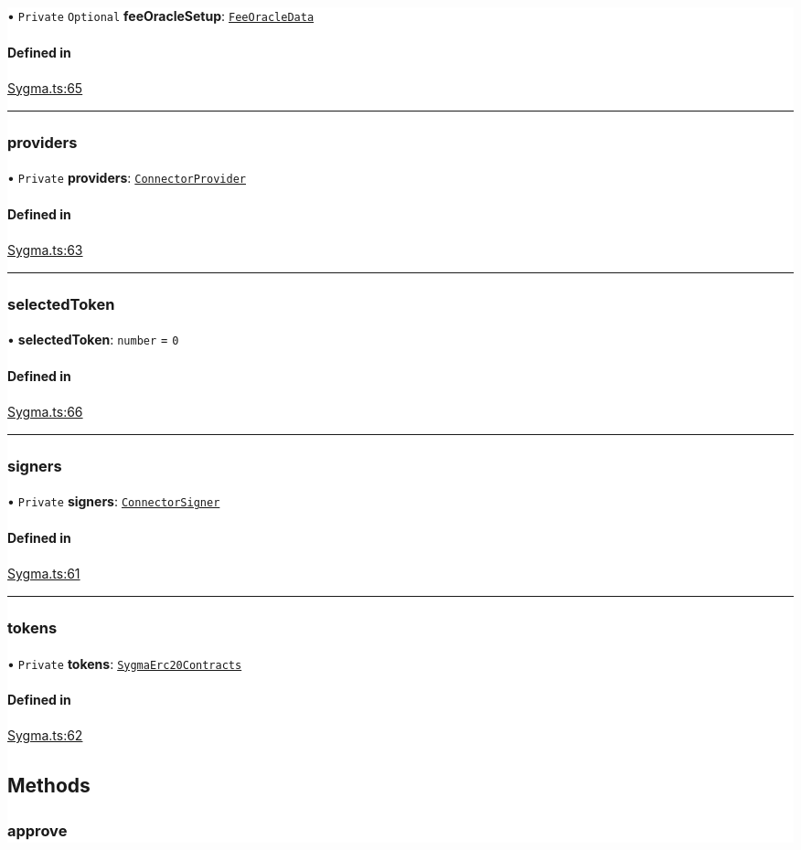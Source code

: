 • `Private` `Optional` **feeOracleSetup**: [`FeeOracleData`](../modules.md#feeoracledata)

#### Defined in

[Sygma.ts:65](https://github.com/sygmaprotocol/sygma-sdk/blob/c1c5a2f/packages/sdk/src/Sygma.ts#L65)

___

### providers

• `Private` **providers**: [`ConnectorProvider`](../modules.md#connectorprovider)

#### Defined in

[Sygma.ts:63](https://github.com/sygmaprotocol/sygma-sdk/blob/c1c5a2f/packages/sdk/src/Sygma.ts#L63)

___

### selectedToken

• **selectedToken**: `number` = `0`

#### Defined in

[Sygma.ts:66](https://github.com/sygmaprotocol/sygma-sdk/blob/c1c5a2f/packages/sdk/src/Sygma.ts#L66)

___

### signers

• `Private` **signers**: [`ConnectorSigner`](../modules.md#connectorsigner)

#### Defined in

[Sygma.ts:61](https://github.com/sygmaprotocol/sygma-sdk/blob/c1c5a2f/packages/sdk/src/Sygma.ts#L61)

___

### tokens

• `Private` **tokens**: [`SygmaErc20Contracts`](../modules.md#sygmaerc20contracts)

#### Defined in

[Sygma.ts:62](https://github.com/sygmaprotocol/sygma-sdk/blob/c1c5a2f/packages/sdk/src/Sygma.ts#L62)

## Methods

### approve
